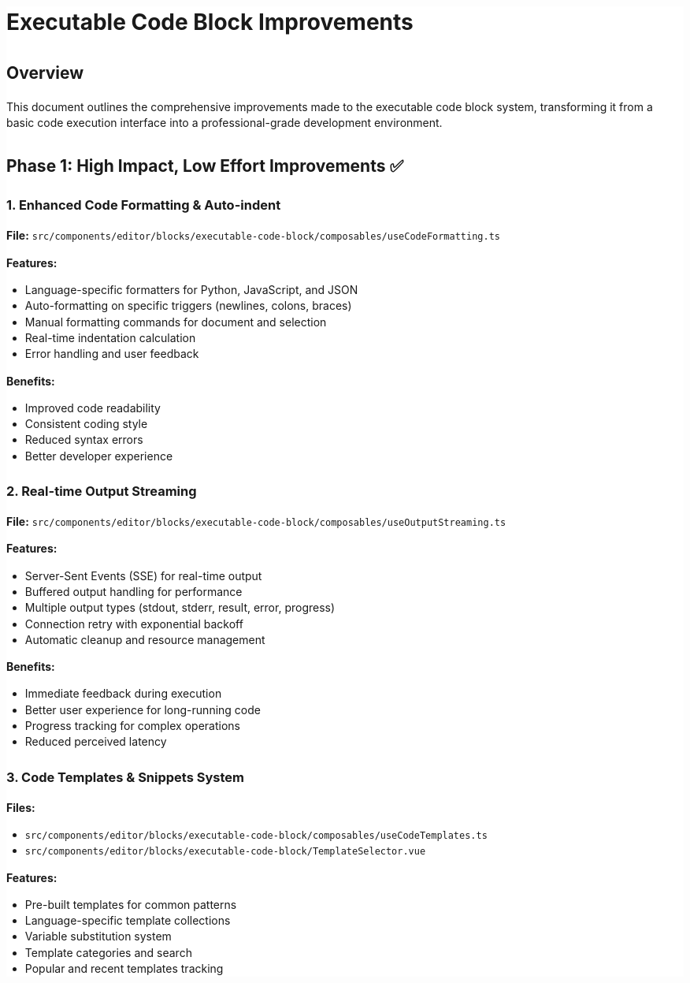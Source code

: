 # Executable Code Block Improvements

## Overview

This document outlines the comprehensive improvements made to the executable code block system, transforming it from a basic code execution interface into a professional-grade development environment.

## Phase 1: High Impact, Low Effort Improvements ✅

### 1. Enhanced Code Formatting & Auto-indent

**File:** `src/components/editor/blocks/executable-code-block/composables/useCodeFormatting.ts`

**Features:**
- Language-specific formatters for Python, JavaScript, and JSON
- Auto-formatting on specific triggers (newlines, colons, braces)
- Manual formatting commands for document and selection
- Real-time indentation calculation
- Error handling and user feedback

**Benefits:**
- Improved code readability
- Consistent coding style
- Reduced syntax errors
- Better developer experience

### 2. Real-time Output Streaming

**File:** `src/components/editor/blocks/executable-code-block/composables/useOutputStreaming.ts`

**Features:**
- Server-Sent Events (SSE) for real-time output
- Buffered output handling for performance
- Multiple output types (stdout, stderr, result, error, progress)
- Connection retry with exponential backoff
- Automatic cleanup and resource management

**Benefits:**
- Immediate feedback during execution
- Better user experience for long-running code
- Progress tracking for complex operations
- Reduced perceived latency

### 3. Code Templates & Snippets System

**Files:**
- `src/components/editor/blocks/executable-code-block/composables/useCodeTemplates.ts`
- `src/components/editor/blocks/executable-code-block/TemplateSelector.vue`

**Features:**
- Pre-built templates for common patterns
- Language-specific template collections
- Variable substitution system
- Template categories and search
- Popular and recent templates tracking
